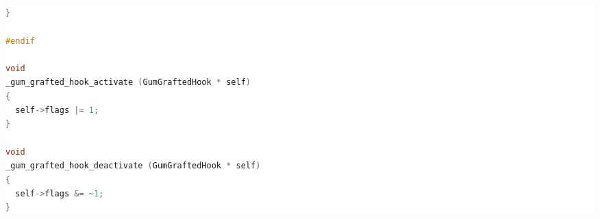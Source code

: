 ```c
}

#endif

void
_gum_grafted_hook_activate (GumGraftedHook * self)
{
  self->flags |= 1;
}

void
_gum_grafted_hook_deactivate (GumGraftedHook * self)
{
  self->flags &= ~1;
}
```